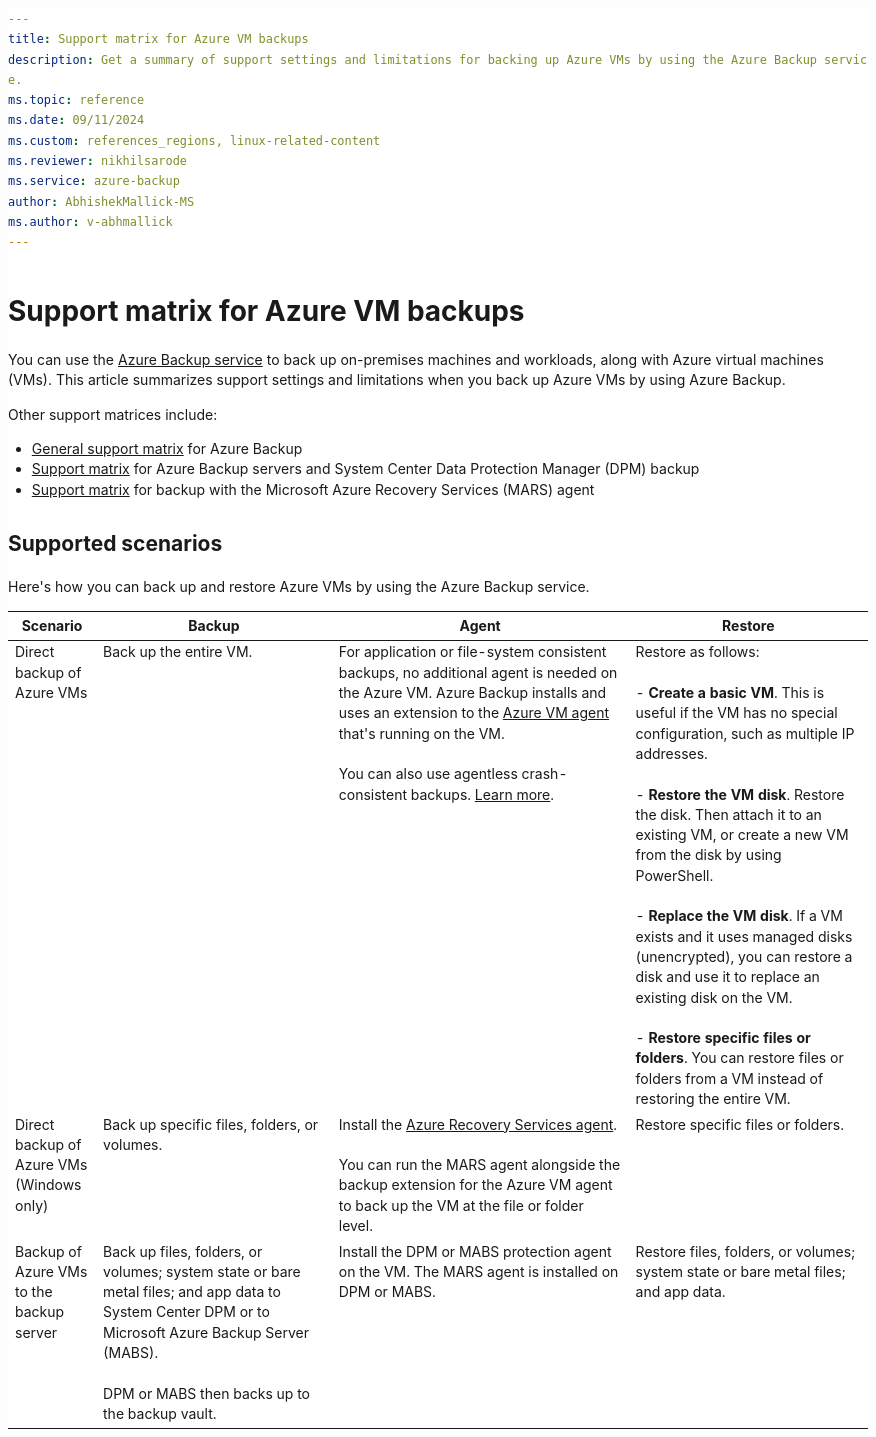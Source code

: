 ```yaml
---
title: Support matrix for Azure VM backups
description: Get a summary of support settings and limitations for backing up Azure VMs by using the Azure Backup service.
ms.topic: reference
ms.date: 09/11/2024
ms.custom: references_regions, linux-related-content
ms.reviewer: nikhilsarode
ms.service: azure-backup
author: AbhishekMallick-MS
ms.author: v-abhmallick
---
```


# Support matrix for Azure VM backups

You can use the [Azure Backup service](backup-overview.md) to back up on-premises machines and workloads, along with Azure virtual machines (VMs). This article summarizes support settings and limitations when you back up Azure VMs by using Azure Backup.

Other support matrices include:

- [General support matrix](backup-support-matrix.md) for Azure Backup
- [Support matrix](backup-support-matrix-mabs-dpm.md) for Azure Backup servers and System Center Data Protection Manager (DPM) backup
- [Support matrix](backup-support-matrix-mars-agent.md) for backup with the Microsoft Azure Recovery Services (MARS) agent

## Supported scenarios

Here's how you can back up and restore Azure VMs by using the Azure Backup service.

**Scenario** | **Backup** | **Agent** |**Restore**
--- | --- | --- | ---
Direct backup of Azure VMs  | Back up the entire VM.  | For application or file-system consistent backups, no additional agent is needed on the Azure VM. Azure Backup installs and uses an extension to the [Azure VM agent](/azure/virtual-machines/extensions/agent-windows) that's running on the VM.    <br><br>  You can also use agentless crash-consistent backups. [Learn more](backup-azure-vms-agentless-multi-disk-crash-consistent-overview.md).   | Restore as follows:<br/><br/> - **Create a basic VM**. This is useful if the VM has no special configuration, such as multiple IP addresses.<br/><br/> - **Restore the VM disk**. Restore the disk. Then attach it to an existing VM, or create a new VM from the disk by using PowerShell.<br/><br/> - **Replace the VM disk**. If a VM exists and it uses managed disks (unencrypted), you can restore a disk and use it to replace an existing disk on the VM.<br/><br/> - **Restore specific files or folders**. You can restore files or folders from a VM instead of restoring the entire VM.
Direct backup of Azure VMs (Windows only)  | Back up specific files, folders, or volumes. | Install the [Azure Recovery Services agent](backup-azure-file-folder-backup-faq.yml).<br/><br/> You can run the MARS agent alongside the backup extension for the Azure VM agent to back up the VM at the file or folder level. | Restore specific files or folders.
Backup of Azure VMs to the backup server  | Back up files, folders, or volumes; system state or bare metal files; and app data to System Center DPM or to Microsoft Azure Backup Server (MABS).<br/><br/> DPM or MABS then backs up to the backup vault. | Install the DPM or MABS protection agent on the VM. The MARS agent is installed on DPM or MABS.| Restore files, folders, or volumes; system state or bare metal files; and app data.

